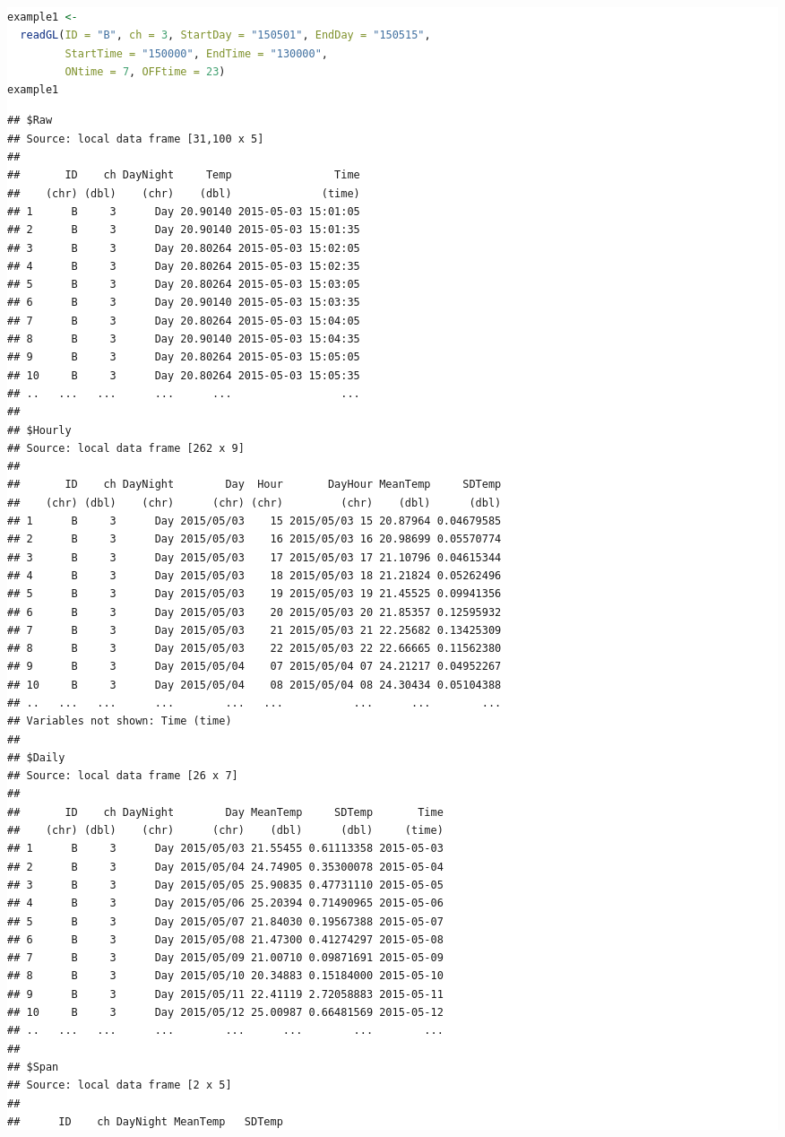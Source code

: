 ```r
example1 <-
  readGL(ID = "B", ch = 3, StartDay = "150501", EndDay = "150515",
         StartTime = "150000", EndTime = "130000",
         ONtime = 7, OFFtime = 23)
example1
```

```
## $Raw
## Source: local data frame [31,100 x 5]
## 
##       ID    ch DayNight     Temp                Time
##    (chr) (dbl)    (chr)    (dbl)              (time)
## 1      B     3      Day 20.90140 2015-05-03 15:01:05
## 2      B     3      Day 20.90140 2015-05-03 15:01:35
## 3      B     3      Day 20.80264 2015-05-03 15:02:05
## 4      B     3      Day 20.80264 2015-05-03 15:02:35
## 5      B     3      Day 20.80264 2015-05-03 15:03:05
## 6      B     3      Day 20.90140 2015-05-03 15:03:35
## 7      B     3      Day 20.80264 2015-05-03 15:04:05
## 8      B     3      Day 20.90140 2015-05-03 15:04:35
## 9      B     3      Day 20.80264 2015-05-03 15:05:05
## 10     B     3      Day 20.80264 2015-05-03 15:05:35
## ..   ...   ...      ...      ...                 ...
## 
## $Hourly
## Source: local data frame [262 x 9]
## 
##       ID    ch DayNight        Day  Hour       DayHour MeanTemp     SDTemp
##    (chr) (dbl)    (chr)      (chr) (chr)         (chr)    (dbl)      (dbl)
## 1      B     3      Day 2015/05/03    15 2015/05/03 15 20.87964 0.04679585
## 2      B     3      Day 2015/05/03    16 2015/05/03 16 20.98699 0.05570774
## 3      B     3      Day 2015/05/03    17 2015/05/03 17 21.10796 0.04615344
## 4      B     3      Day 2015/05/03    18 2015/05/03 18 21.21824 0.05262496
## 5      B     3      Day 2015/05/03    19 2015/05/03 19 21.45525 0.09941356
## 6      B     3      Day 2015/05/03    20 2015/05/03 20 21.85357 0.12595932
## 7      B     3      Day 2015/05/03    21 2015/05/03 21 22.25682 0.13425309
## 8      B     3      Day 2015/05/03    22 2015/05/03 22 22.66665 0.11562380
## 9      B     3      Day 2015/05/04    07 2015/05/04 07 24.21217 0.04952267
## 10     B     3      Day 2015/05/04    08 2015/05/04 08 24.30434 0.05104388
## ..   ...   ...      ...        ...   ...           ...      ...        ...
## Variables not shown: Time (time)
## 
## $Daily
## Source: local data frame [26 x 7]
## 
##       ID    ch DayNight        Day MeanTemp     SDTemp       Time
##    (chr) (dbl)    (chr)      (chr)    (dbl)      (dbl)     (time)
## 1      B     3      Day 2015/05/03 21.55455 0.61113358 2015-05-03
## 2      B     3      Day 2015/05/04 24.74905 0.35300078 2015-05-04
## 3      B     3      Day 2015/05/05 25.90835 0.47731110 2015-05-05
## 4      B     3      Day 2015/05/06 25.20394 0.71490965 2015-05-06
## 5      B     3      Day 2015/05/07 21.84030 0.19567388 2015-05-07
## 6      B     3      Day 2015/05/08 21.47300 0.41274297 2015-05-08
## 7      B     3      Day 2015/05/09 21.00710 0.09871691 2015-05-09
## 8      B     3      Day 2015/05/10 20.34883 0.15184000 2015-05-10
## 9      B     3      Day 2015/05/11 22.41119 2.72058883 2015-05-11
## 10     B     3      Day 2015/05/12 25.00987 0.66481569 2015-05-12
## ..   ...   ...      ...        ...      ...        ...        ...
## 
## $Span
## Source: local data frame [2 x 5]
## 
##      ID    ch DayNight MeanTemp   SDTemp
```